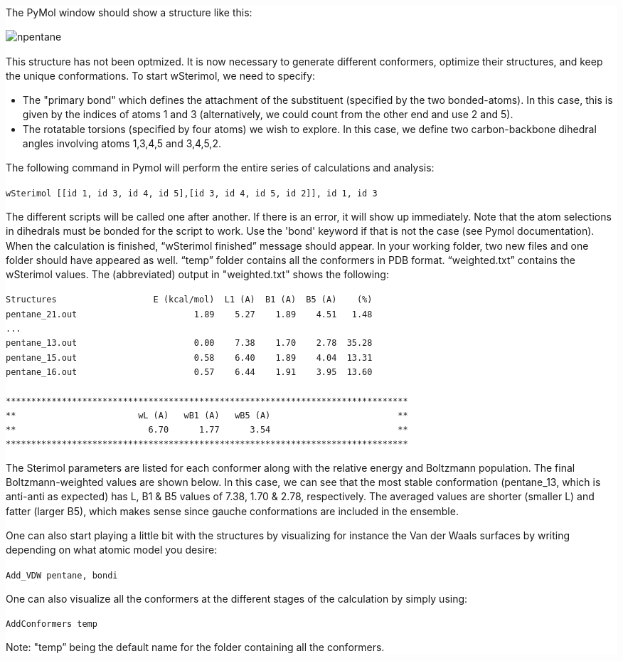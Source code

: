 The PyMol window should show a structure like this:

![npentane](./graphics/pentane.png)

This structure has not been optmized. It is now necessary to generate different conformers, optimize their structures, and keep the unique conformations. To start wSterimol, we need to specify:
* The "primary bond" which defines the attachment of the substituent (specified by the two bonded-atoms). In this case, this is given by the indices of atoms 1 and 3 (alternatively, we could count from the other end and use 2 and 5).
* The rotatable torsions (specified by four atoms) we wish to explore. In this case, we define two carbon-backbone dihedral angles involving atoms 1,3,4,5 and 3,4,5,2.

The following command in Pymol will perform the entire series of calculations and analysis:

```
wSterimol [[id 1, id 3, id 4, id 5],[id 3, id 4, id 5, id 2]], id 1, id 3
```

The different scripts will be called one after another. If there is an error, it will show up immediately. Note that the atom selections in dihedrals must be bonded for the script to work. Use the 'bond' keyword if that is not the case (see Pymol documentation). When the calculation is finished, “wSterimol finished” message should appear. In your working folder, two new files and one folder should have appeared as well. “temp” folder contains all the conformers in PDB format. “weighted.txt” contains the wSterimol values. The (abbreviated) output in "weighted.txt" shows the following:

```
Structures                   E (kcal/mol)  L1 (A)  B1 (A)  B5 (A)    (%)
pentane_21.out                       1.89    5.27    1.89    4.51   1.48
...
pentane_13.out                       0.00    7.38    1.70    2.78  35.28
pentane_15.out                       0.58    6.40    1.89    4.04  13.31
pentane_16.out                       0.57    6.44    1.91    3.95  13.60

*******************************************************************************
**                        wL (A)   wB1 (A)   wB5 (A)                         **
**                          6.70      1.77      3.54                         **
*******************************************************************************
```

The Sterimol parameters are listed for each conformer along with the relative energy and Boltzmann population. The final Boltzmann-weighted values are shown below. In this case, we can see that the most stable conformation (pentane_13, which is anti-anti as expected) has L, B1 & B5 values of 7.38, 1.70 & 2.78, respectively. The averaged values are shorter (smaller L) and fatter (larger B5), which makes sense since gauche conformations are included in the ensemble.

One can also start playing a little bit with the structures by visualizing for instance the Van der Waals surfaces by writing depending on what atomic model you desire:

```
Add_VDW pentane, bondi
```
One can also visualize all the conformers at the different stages of the calculation by simply using:
```
AddConformers temp
```
Note: "temp” being the default name for the folder containing all the conformers.
